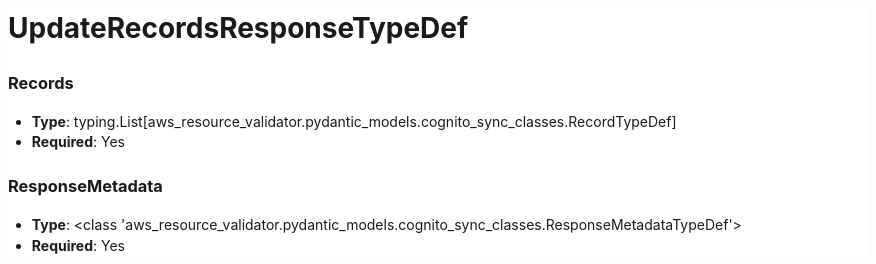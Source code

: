 
# UpdateRecordsResponseTypeDef

### Records
- **Type**: typing.List[aws_resource_validator.pydantic_models.cognito_sync_classes.RecordTypeDef]
- **Required**: Yes

### ResponseMetadata
- **Type**: <class 'aws_resource_validator.pydantic_models.cognito_sync_classes.ResponseMetadataTypeDef'>
- **Required**: Yes


